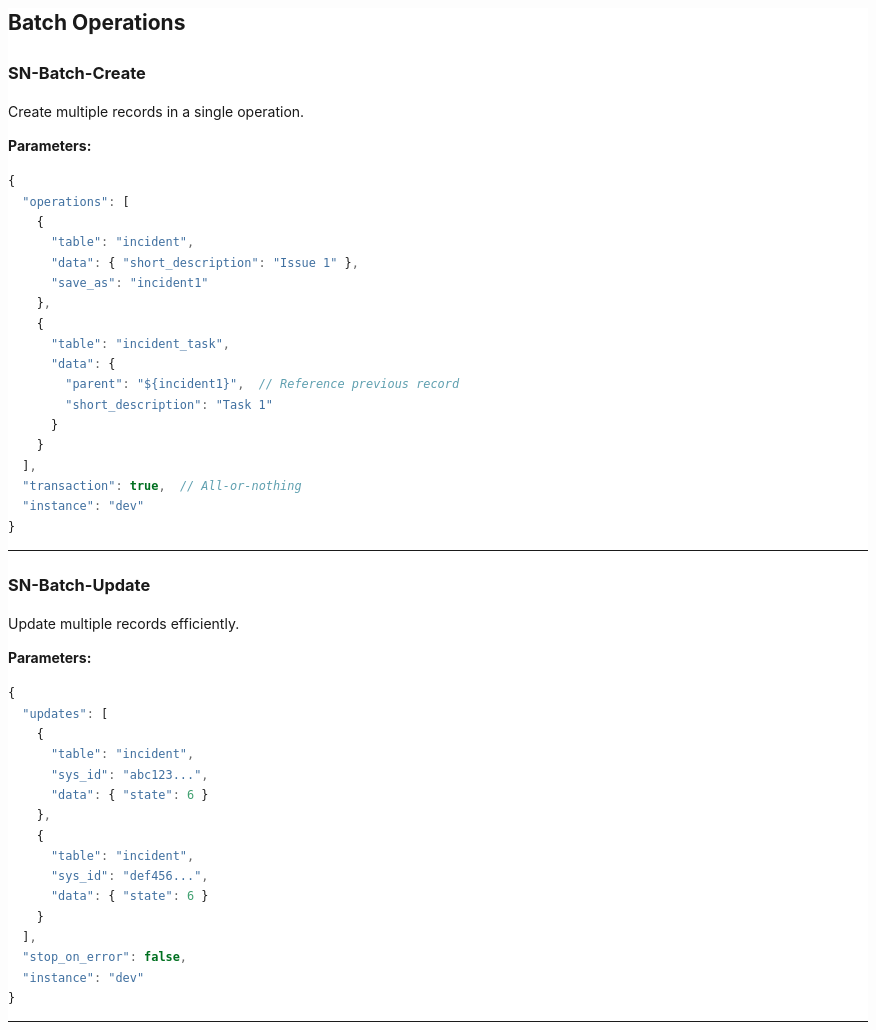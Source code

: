 
## Batch Operations

### SN-Batch-Create

Create multiple records in a single operation.

**Parameters:**
```javascript
{
  "operations": [
    {
      "table": "incident",
      "data": { "short_description": "Issue 1" },
      "save_as": "incident1"
    },
    {
      "table": "incident_task",
      "data": {
        "parent": "${incident1}",  // Reference previous record
        "short_description": "Task 1"
      }
    }
  ],
  "transaction": true,  // All-or-nothing
  "instance": "dev"
}
```

---

### SN-Batch-Update

Update multiple records efficiently.

**Parameters:**
```javascript
{
  "updates": [
    {
      "table": "incident",
      "sys_id": "abc123...",
      "data": { "state": 6 }
    },
    {
      "table": "incident",
      "sys_id": "def456...",
      "data": { "state": 6 }
    }
  ],
  "stop_on_error": false,
  "instance": "dev"
}
```

---